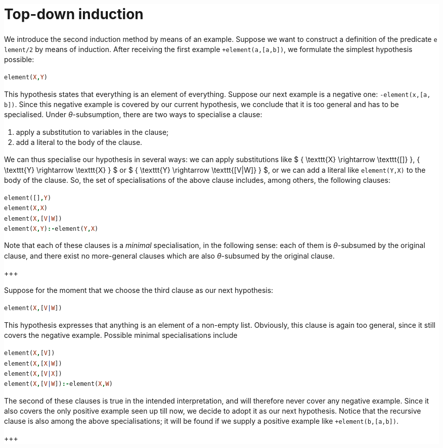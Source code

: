 
# Top-down induction #

We introduce the second induction method by means of an example. Suppose we want to construct a definition of the predicate `element/2` by means of induction. After receiving the first example `+element(a,[a,b])`, we formulate the simplest hypothesis possible:
```Prolog
element(X,Y)
```
This hypothesis states that everything is an element of everything. Suppose our next example is a negative one: `-element(x,[a,b])`. Since this negative example is covered by our current hypothesis, we conclude that it is too general and has to be specialised. Under $\theta$-subsumption, there are two ways to specialise a clause:


1. apply a substitution to variables in the clause;
1. add a literal to the body of the clause.

We can thus specialise our hypothesis in several ways: we can apply substitutions like
$ \{ \texttt{X} \rightarrow \texttt{[]} \}, \{ \texttt{Y} \rightarrow \texttt{X} \} $ or $ \{ \texttt{Y} \rightarrow \texttt{[V|W]} \} $, or we can add a literal like `element(Y,X)` to the body of the clause. So, the set of specialisations of the above clause includes, among others, the following clauses:
```Prolog
element([],Y)
element(X,X)
element(X,[V|W])
element(X,Y):-element(Y,X)
```
Note that each of these clauses is a *minimal* specialisation, in the following sense: each of them is $\theta$-subsumed by the original clause, and there exist no more-general clauses which are also $\theta$-subsumed by the original clause.

+++

Suppose for the moment that we choose the third clause as our next hypothesis:
```Prolog
element(X,[V|W])
```
This hypothesis expresses that anything is an element of a non-empty list. Obviously, this clause is again too general, since it still covers the negative example. Possible minimal specialisations include
```Prolog
element(X,[V])
element(X,[X|W])
element(X,[V|X])
element(X,[V|W]):-element(X,W)
```
The second of these clauses is true in the intended interpretation, and will therefore never cover any negative example. Since it also covers the only positive example seen up till now, we decide to adopt it as our next hypothesis. Notice that the recursive clause is also among the above specialisations; it will be found if we supply a positive example like `+element(b,[a,b])`.

+++
